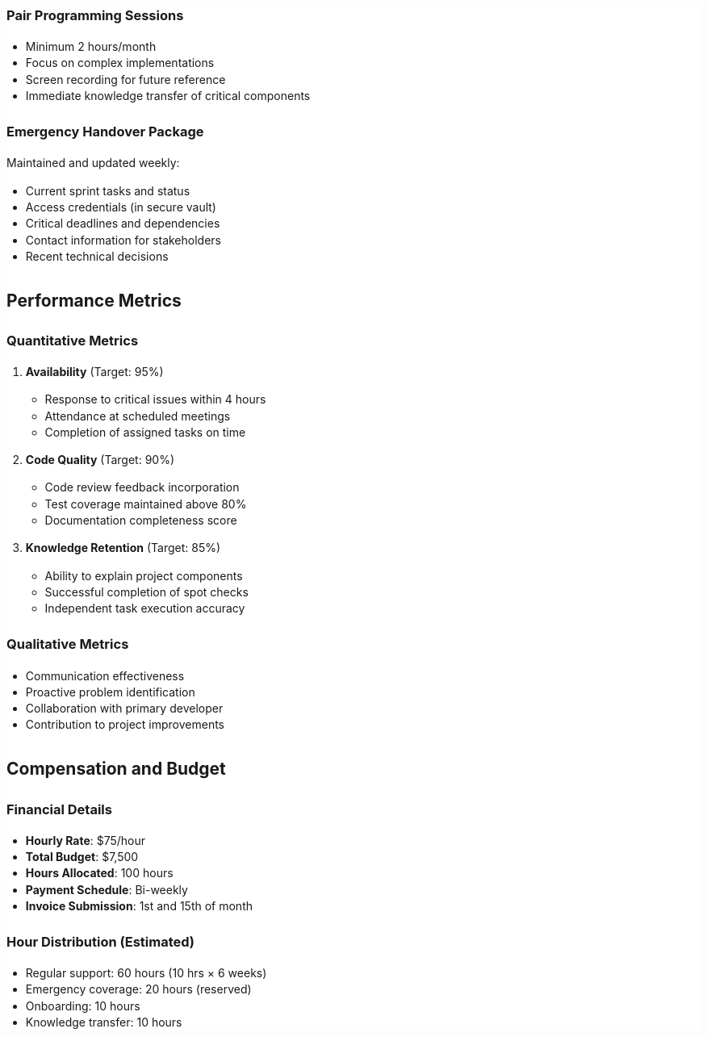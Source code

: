 ### Pair Programming Sessions
- Minimum 2 hours/month
- Focus on complex implementations
- Screen recording for future reference
- Immediate knowledge transfer of critical components

### Emergency Handover Package
Maintained and updated weekly:
- Current sprint tasks and status
- Access credentials (in secure vault)
- Critical deadlines and dependencies
- Contact information for stakeholders
- Recent technical decisions

## Performance Metrics

### Quantitative Metrics
1. **Availability** (Target: 95%)
   - Response to critical issues within 4 hours
   - Attendance at scheduled meetings
   - Completion of assigned tasks on time

2. **Code Quality** (Target: 90%)
   - Code review feedback incorporation
   - Test coverage maintained above 80%
   - Documentation completeness score

3. **Knowledge Retention** (Target: 85%)
   - Ability to explain project components
   - Successful completion of spot checks
   - Independent task execution accuracy

### Qualitative Metrics
- Communication effectiveness
- Proactive problem identification
- Collaboration with primary developer
- Contribution to project improvements

## Compensation and Budget

### Financial Details
- **Hourly Rate**: $75/hour
- **Total Budget**: $7,500
- **Hours Allocated**: 100 hours
- **Payment Schedule**: Bi-weekly
- **Invoice Submission**: 1st and 15th of month

### Hour Distribution (Estimated)
- Regular support: 60 hours (10 hrs × 6 weeks)
- Emergency coverage: 20 hours (reserved)
- Onboarding: 10 hours
- Knowledge transfer: 10 hours
